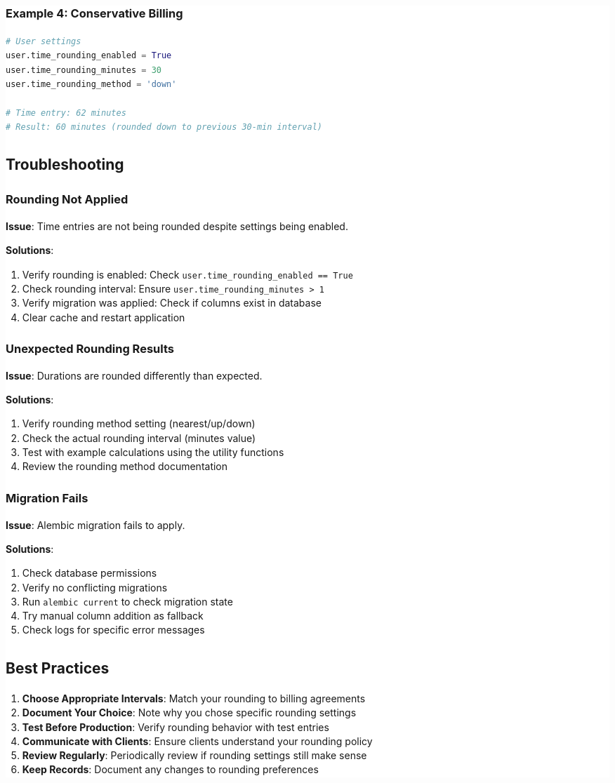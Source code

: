 ### Example 4: Conservative Billing

```python
# User settings
user.time_rounding_enabled = True
user.time_rounding_minutes = 30
user.time_rounding_method = 'down'

# Time entry: 62 minutes
# Result: 60 minutes (rounded down to previous 30-min interval)
```

## Troubleshooting

### Rounding Not Applied

**Issue**: Time entries are not being rounded despite settings being enabled.

**Solutions**:
1. Verify rounding is enabled: Check `user.time_rounding_enabled == True`
2. Check rounding interval: Ensure `user.time_rounding_minutes > 1`
3. Verify migration was applied: Check if columns exist in database
4. Clear cache and restart application

### Unexpected Rounding Results

**Issue**: Durations are rounded differently than expected.

**Solutions**:
1. Verify rounding method setting (nearest/up/down)
2. Check the actual rounding interval (minutes value)
3. Test with example calculations using the utility functions
4. Review the rounding method documentation

### Migration Fails

**Issue**: Alembic migration fails to apply.

**Solutions**:
1. Check database permissions
2. Verify no conflicting migrations
3. Run `alembic current` to check migration state
4. Try manual column addition as fallback
5. Check logs for specific error messages

## Best Practices

1. **Choose Appropriate Intervals**: Match your rounding to billing agreements
2. **Document Your Choice**: Note why you chose specific rounding settings
3. **Test Before Production**: Verify rounding behavior with test entries
4. **Communicate with Clients**: Ensure clients understand your rounding policy
5. **Review Regularly**: Periodically review if rounding settings still make sense
6. **Keep Records**: Document any changes to rounding preferences
